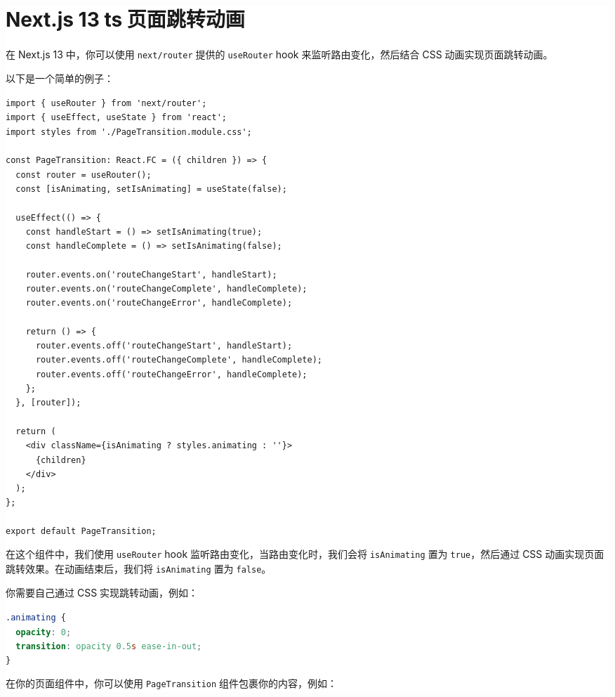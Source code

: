 # Next.js 13 ts 页面跳转动画

在 Next.js 13 中，你可以使用 `next/router` 提供的 `useRouter` hook 来监听路由变化，然后结合 CSS 动画实现页面跳转动画。

以下是一个简单的例子：

```tsx
import { useRouter } from 'next/router';
import { useEffect, useState } from 'react';
import styles from './PageTransition.module.css';

const PageTransition: React.FC = ({ children }) => {
  const router = useRouter();
  const [isAnimating, setIsAnimating] = useState(false);

  useEffect(() => {
    const handleStart = () => setIsAnimating(true);
    const handleComplete = () => setIsAnimating(false);

    router.events.on('routeChangeStart', handleStart);
    router.events.on('routeChangeComplete', handleComplete);
    router.events.on('routeChangeError', handleComplete);

    return () => {
      router.events.off('routeChangeStart', handleStart);
      router.events.off('routeChangeComplete', handleComplete);
      router.events.off('routeChangeError', handleComplete);
    };
  }, [router]);

  return (
    <div className={isAnimating ? styles.animating : ''}>
      {children}
    </div>
  );
};

export default PageTransition;
```

在这个组件中，我们使用 `useRouter` hook 监听路由变化，当路由变化时，我们会将 `isAnimating` 置为 `true`，然后通过 CSS 动画实现页面跳转效果。在动画结束后，我们将 `isAnimating` 置为 `false`。

你需要自己通过 CSS 实现跳转动画，例如：

```css
.animating {
  opacity: 0;
  transition: opacity 0.5s ease-in-out;
}
```

在你的页面组件中，你可以使用 `PageTransition` 组件包裹你的内容，例如：
